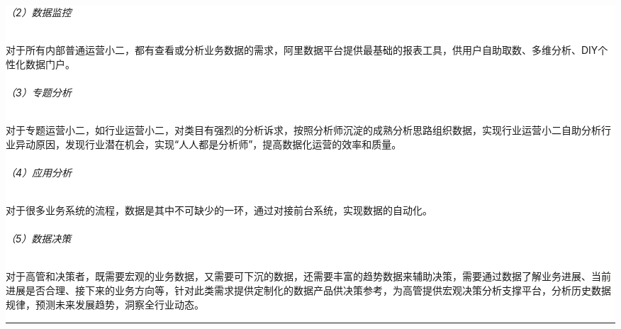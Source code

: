 ###### （2）数据监控

对于所有内部普通运营小二，都有查看或分析业务数据的需求，阿里数据平台提供最基础的报表工具，供用户自助取数、多维分析、DIY个性化数据门户。

###### （3）专题分析

对于专题运营小二，如行业运营小二，对类目有强烈的分析诉求，按照分析师沉淀的成熟分析思路组织数据，实现行业运营小二自助分析行业异动原因，发现行业潜在机会，实现“人人都是分析师”，提高数据化运营的效率和质量。

###### （4）应用分析

对于很多业务系统的流程，数据是其中不可缺少的一环，通过对接前台系统，实现数据的自动化。

###### （5）数据决策

对于高管和决策者，既需要宏观的业务数据，又需要可下沉的数据，还需要丰富的趋势数据来辅助决策，需要通过数据了解业务进展、当前进展是否合理、接下来的业务方向等，针对此类需求提供定制化的数据产品供决策参考，为高管提供宏观决策分析支撑平台，分析历史数据规律，预测未来发展趋势，洞察全行业动态。

------

